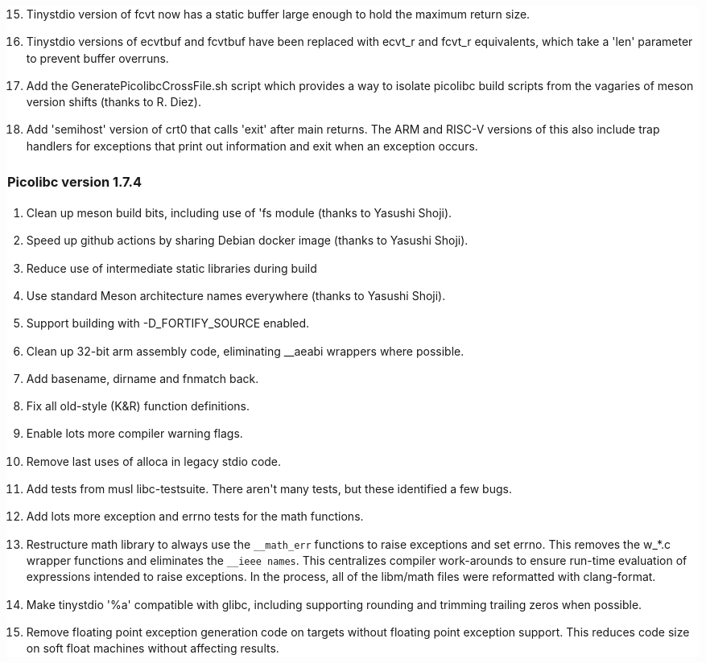  15. Tinystdio version of fcvt now has a static buffer large enough to
     hold the maximum return size.

 16. Tinystdio versions of ecvtbuf and fcvtbuf have been replaced
     with ecvt_r and fcvt_r equivalents, which take a 'len' parameter
     to prevent buffer overruns.

 17. Add the GeneratePicolibcCrossFile.sh script which provides a way
     to isolate picolibc build scripts from the vagaries of meson
     version shifts (thanks to R. Diez).

 18. Add 'semihost' version of crt0 that calls 'exit' after main
     returns. The ARM and RISC-V versions of this also include trap
     handlers for exceptions that print out information and exit when
     an exception occurs.

### Picolibc version 1.7.4

 1. Clean up meson build bits, including use of 'fs module (thanks to
    Yasushi Shoji).

 2. Speed up github actions by sharing Debian docker image (thanks to
    Yasushi Shoji).

 3. Reduce use of intermediate static libraries during build

 4. Use standard Meson architecture names everywhere (thanks to
    Yasushi Shoji).

 5. Support building with -D_FORTIFY_SOURCE enabled.

 6. Clean up 32-bit arm assembly code, eliminating __aeabi wrappers
    where possible.

 7. Add basename, dirname and fnmatch back.

 8. Fix all old-style (K&R) function definitions.

 9. Enable lots more compiler warning flags.

 10. Remove last uses of alloca in legacy stdio code.

 11. Add tests from musl libc-testsuite. There aren't many tests, but
     these identified a few bugs.

 12. Add lots more exception and errno tests for the math functions.

 13. Restructure math library to always use the `__math_err` functions
     to raise exceptions and set errno. This removes the w_*.c wrapper
     functions and eliminates the `__ieee names`. This centralizes
     compiler work-arounds to ensure run-time evaluation of
     expressions intended to raise exceptions. In the process, all of
     the libm/math files were reformatted with clang-format.

 14. Make tinystdio '%a' compatible with glibc, including supporting
     rounding and trimming trailing zeros when possible.

 15. Remove floating point exception generation code on targets
     without floating point exception support. This reduces code size
     on soft float machines without affecting results.
